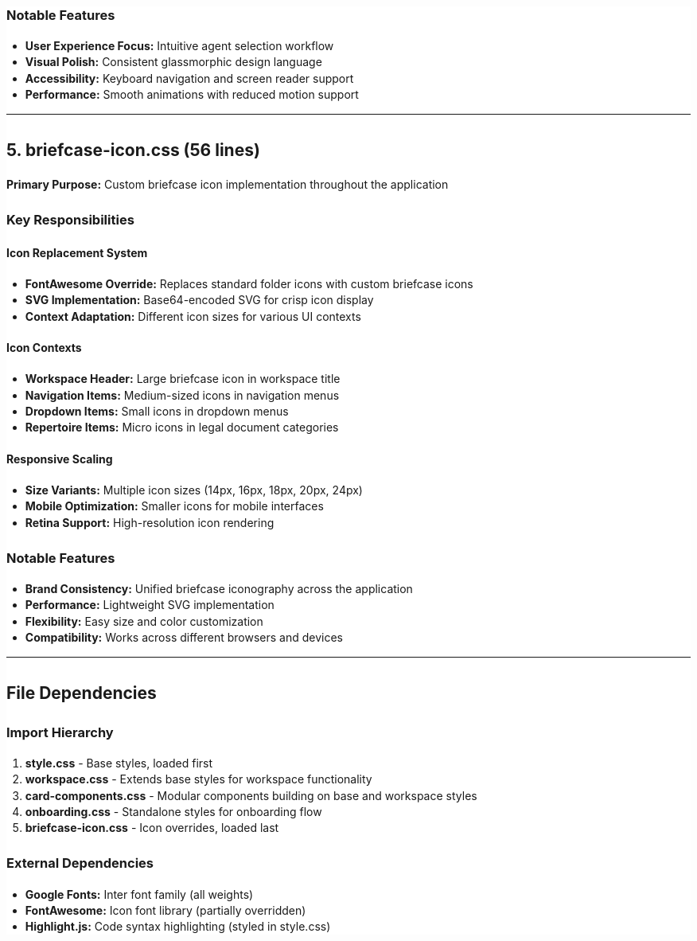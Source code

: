 ### Notable Features
- **User Experience Focus:** Intuitive agent selection workflow
- **Visual Polish:** Consistent glassmorphic design language
- **Accessibility:** Keyboard navigation and screen reader support
- **Performance:** Smooth animations with reduced motion support

---

## 5. briefcase-icon.css (56 lines)

**Primary Purpose:** Custom briefcase icon implementation throughout the application

### Key Responsibilities

#### Icon Replacement System
- **FontAwesome Override:** Replaces standard folder icons with custom briefcase icons
- **SVG Implementation:** Base64-encoded SVG for crisp icon display
- **Context Adaptation:** Different icon sizes for various UI contexts

#### Icon Contexts
- **Workspace Header:** Large briefcase icon in workspace title
- **Navigation Items:** Medium-sized icons in navigation menus
- **Dropdown Items:** Small icons in dropdown menus
- **Repertoire Items:** Micro icons in legal document categories

#### Responsive Scaling
- **Size Variants:** Multiple icon sizes (14px, 16px, 18px, 20px, 24px)
- **Mobile Optimization:** Smaller icons for mobile interfaces
- **Retina Support:** High-resolution icon rendering

### Notable Features
- **Brand Consistency:** Unified briefcase iconography across the application
- **Performance:** Lightweight SVG implementation
- **Flexibility:** Easy size and color customization
- **Compatibility:** Works across different browsers and devices

---

## File Dependencies

### Import Hierarchy
1. **style.css** - Base styles, loaded first
2. **workspace.css** - Extends base styles for workspace functionality
3. **card-components.css** - Modular components building on base and workspace styles
4. **onboarding.css** - Standalone styles for onboarding flow
5. **briefcase-icon.css** - Icon overrides, loaded last

### External Dependencies
- **Google Fonts:** Inter font family (all weights)
- **FontAwesome:** Icon font library (partially overridden)
- **Highlight.js:** Code syntax highlighting (styled in style.css)
